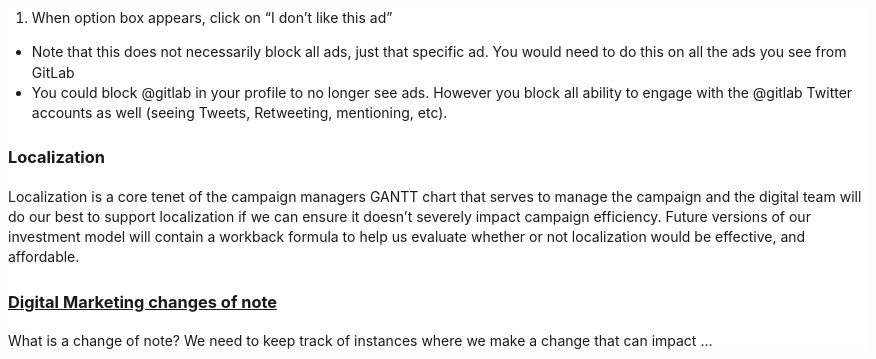 1. When option box appears, click on “I don’t like this ad”
- Note that this does not necessarily block all ads, just that specific ad. You would need to do this on all the ads you see from GitLab
- You could block @gitlab in your profile to no longer see ads. However you block all ability to engage with the @gitlab Twitter accounts as well (seeing Tweets, Retweeting, mentioning, etc).
### Localization
Localization is a core tenet of the campaign managers GANTT chart that serves to manage the campaign and the digital team will do our best to support localization if we can ensure it doesn’t severely impact campaign efficiency. Future versions of our investment model will contain a workback formula to help us evaluate whether or not localization would be effective, and affordable.
### [Digital Marketing changes of note](https://handbook.gitlab.com/handbook/marketing/integrated-marketing/digital-strategy/digital-strategy-management/changes-of-note/)
What is a change of note? We need to keep track of instances where we make a change that can impact …
